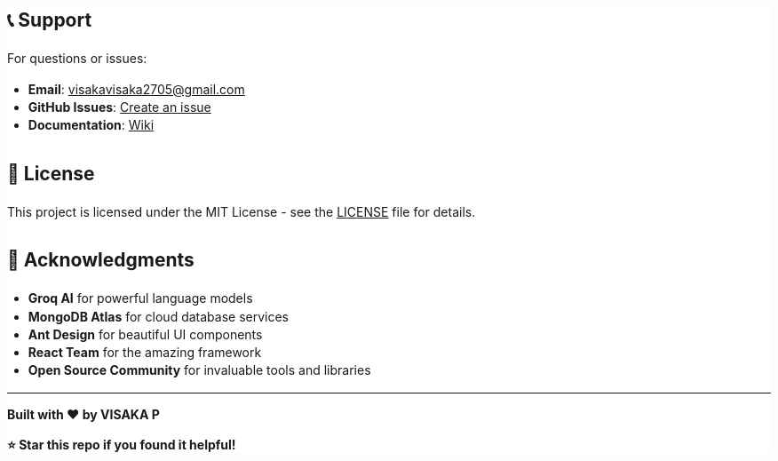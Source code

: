 ## 📞 Support

For questions or issues:
- **Email**: visakavisaka2705@gmail.com
- **GitHub Issues**: [Create an issue](https://github.com/Visaka123/AI-Powered-Interview-Assistant/issues)
- **Documentation**: [Wiki](https://github.com/Visaka123/AI-Powered-Interview-Assistant/wiki)

## 📄 License

This project is licensed under the MIT License - see the [LICENSE](LICENSE) file for details.

## 🙏 Acknowledgments

- **Groq AI** for powerful language models
- **MongoDB Atlas** for cloud database services
- **Ant Design** for beautiful UI components
- **React Team** for the amazing framework
- **Open Source Community** for invaluable tools and libraries

---

**Built with ❤️ by VISAKA P**

**⭐ Star this repo if you found it helpful!**